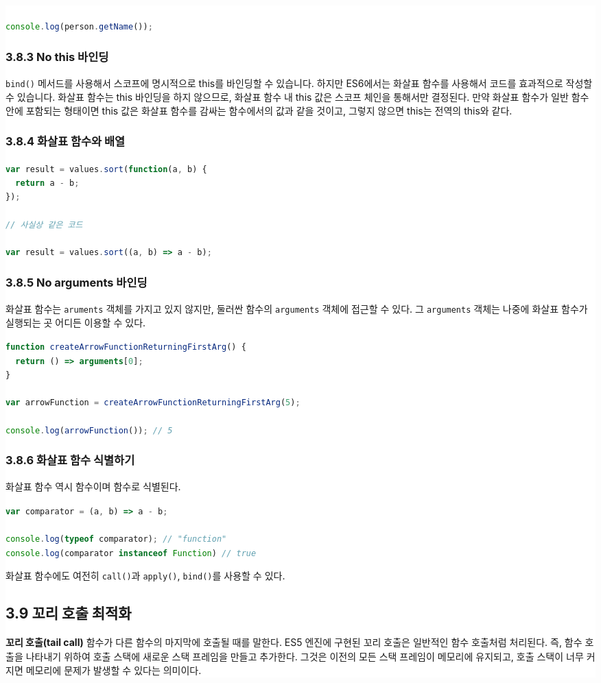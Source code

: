 ```js

console.log(person.getName());
```

### 3.8.3 No this 바인딩

`bind()` 메서드를 사용해서 스코프에 명시적으로 this를 바인딩할 수 있습니다. 하지만 ES6에서는 화살표 함수를 사용해서 코드를 효과적으로 작성할 수 있습니다. 화살표 함수는 this 바인딩을 하지 않으므로, 화살표 함수 내 this 값은 스코프 체인을 통해서만 결정된다. 만약 화살표 함수가 일반 함수 안에 포함되는 형태이면 this 값은 화살표 함수를 감싸는 함수에서의 값과 같을 것이고, 그렇지 않으면 this는 전역의 this와 같다.

### 3.8.4 화살표 함수와 배열

```js
var result = values.sort(function(a, b) {
  return a - b;
});

// 사실상 같은 코드

var result = values.sort((a, b) => a - b);
```

### 3.8.5 No arguments 바인딩

화살표 함수는 `aruments` 객체를 가지고 있지 않지만, 둘러싼 함수의 `arguments` 객체에 접근할 수 있다. 그 `arguments` 객체는 나중에 화살표 함수가 실행되는 곳 어디든 이용할 수 있다.

```js
function createArrowFunctionReturningFirstArg() {
  return () => arguments[0];
}

var arrowFunction = createArrowFunctionReturningFirstArg(5);

console.log(arrowFunction()); // 5
```

### 3.8.6 화살표 함수 식별하기

화살표 함수 역시 함수이며 함수로 식별된다.

```js
var comparator = (a, b) => a - b;

console.log(typeof comparator); // "function"
console.log(comparator instanceof Function) // true
```

화살표 함수에도 여전히 `call()`과 `apply()`, `bind()`를 사용할 수 있다.

## 3.9 꼬리 호출 최적화

**꼬리 호출(tail call)** 함수가 다른 함수의 마지막에 호출될 때를 말한다. ES5 엔진에 구현된 꼬리 호출은 일반적인 함수 호출처럼 처리된다. 즉, 함수 호출을 나타내기 위하여 호출 스택에 새로운 스택 프레임을 만들고 추가한다. 그것은 이전의 모든 스택 프레임이 메모리에 유지되고, 호출 스택이 너무 커지면 메모리에 문제가 발생할 수 있다는 의미이다.
